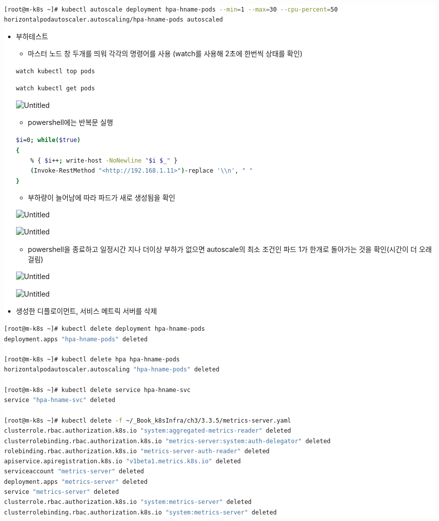 ```bash
[root@m-k8s ~]# kubectl autoscale deployment hpa-hname-pods --min=1 --max=30 --cpu-percent=50
horizontalpodautoscaler.autoscaling/hpa-hname-pods autoscaled
```

- 부하테스트

  - 마스터 노드 창 두개를 띄워 각각의 명령어를 사용 (watch를 사용해 2초에 한번씩 상태를 확인)

  ```bash
  watch kubectl top pods
  ```

  ```bash
  watch kubectl get pods
  ```

  ![Untitled](https://user-images.githubusercontent.com/90545926/160279698-1230c003-5d6f-449e-ab7e-e68085eff8a3.png)

  - powershell에는 반복문 실행

  ```bash
  $i=0; while($true)
  {
      % { $i++; write-host -NoNewline "$i $_" }
      (Invoke-RestMethod "<http://192.168.1.11>")-replace '\\n', " "
  }
  ```

  - 부하량이 늘어남에 따라 파드가 새로 생성됨을 확인

  ![Untitled](https://user-images.githubusercontent.com/90545926/160279699-9d2f2d37-ef84-465c-b4e7-e6a54a6ba832.png)

  ![Untitled](https://user-images.githubusercontent.com/90545926/160279700-f8fde8aa-ce57-43ad-b81e-1dbed4ae196e.png)

  - powershell을 종료하고 일정시간 지나 더이상 부하가 없으면 autoscale의 최소 조건인 파드 1가 한개로 돌아가는 것을 확인(시간이 더 오래 걸림)

  ![Untitled](https://user-images.githubusercontent.com/90545926/160279702-a459fc8e-644f-4173-ae50-208422ff3fb8.png)

  ![Untitled](https://user-images.githubusercontent.com/90545926/160279704-c64b2516-bd28-4b3b-86e4-e9c395f3710a.png)

- 생성한 디플로이먼트, 서비스 메트릭 서버를 삭제

```bash
[root@m-k8s ~]# kubectl delete deployment hpa-hname-pods
deployment.apps "hpa-hname-pods" deleted

[root@m-k8s ~]# kubectl delete hpa hpa-hname-pods
horizontalpodautoscaler.autoscaling "hpa-hname-pods" deleted

[root@m-k8s ~]# kubectl delete service hpa-hname-svc
service "hpa-hname-svc" deleted

[root@m-k8s ~]# kubectl delete -f ~/_Book_k8sInfra/ch3/3.3.5/metrics-server.yaml
clusterrole.rbac.authorization.k8s.io "system:aggregated-metrics-reader" deleted
clusterrolebinding.rbac.authorization.k8s.io "metrics-server:system:auth-delegator" deleted
rolebinding.rbac.authorization.k8s.io "metrics-server-auth-reader" deleted
apiservice.apiregistration.k8s.io "v1beta1.metrics.k8s.io" deleted
serviceaccount "metrics-server" deleted
deployment.apps "metrics-server" deleted
service "metrics-server" deleted
clusterrole.rbac.authorization.k8s.io "system:metrics-server" deleted
clusterrolebinding.rbac.authorization.k8s.io "system:metrics-server" deleted
```